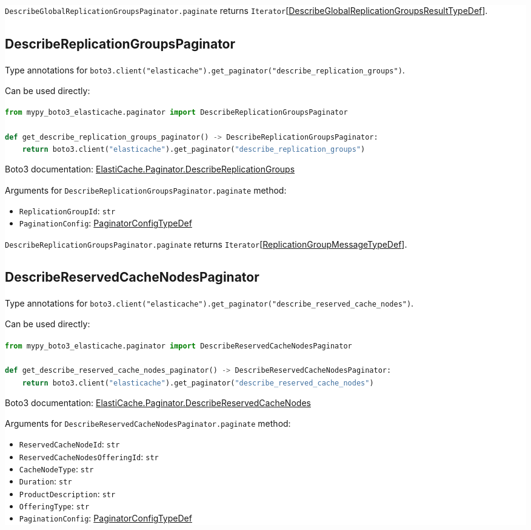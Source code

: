 `DescribeGlobalReplicationGroupsPaginator.paginate` returns
`Iterator`\[[DescribeGlobalReplicationGroupsResultTypeDef](./type_defs.md#describeglobalreplicationgroupsresulttypedef)\].

## DescribeReplicationGroupsPaginator

Type annotations for
`boto3.client("elasticache").get_paginator("describe_replication_groups")`.

Can be used directly:

```python
from mypy_boto3_elasticache.paginator import DescribeReplicationGroupsPaginator

def get_describe_replication_groups_paginator() -> DescribeReplicationGroupsPaginator:
    return boto3.client("elasticache").get_paginator("describe_replication_groups")
```

Boto3 documentation:
[ElastiCache.Paginator.DescribeReplicationGroups](https://boto3.amazonaws.com/v1/documentation/api/1.17.71/reference/services/elasticache.html#ElastiCache.Paginator.DescribeReplicationGroups)

Arguments for `DescribeReplicationGroupsPaginator.paginate` method:

- `ReplicationGroupId`: `str`
- `PaginationConfig`:
  [PaginatorConfigTypeDef](./type_defs.md#paginatorconfigtypedef)

`DescribeReplicationGroupsPaginator.paginate` returns
`Iterator`\[[ReplicationGroupMessageTypeDef](./type_defs.md#replicationgroupmessagetypedef)\].

## DescribeReservedCacheNodesPaginator

Type annotations for
`boto3.client("elasticache").get_paginator("describe_reserved_cache_nodes")`.

Can be used directly:

```python
from mypy_boto3_elasticache.paginator import DescribeReservedCacheNodesPaginator

def get_describe_reserved_cache_nodes_paginator() -> DescribeReservedCacheNodesPaginator:
    return boto3.client("elasticache").get_paginator("describe_reserved_cache_nodes")
```

Boto3 documentation:
[ElastiCache.Paginator.DescribeReservedCacheNodes](https://boto3.amazonaws.com/v1/documentation/api/1.17.71/reference/services/elasticache.html#ElastiCache.Paginator.DescribeReservedCacheNodes)

Arguments for `DescribeReservedCacheNodesPaginator.paginate` method:

- `ReservedCacheNodeId`: `str`
- `ReservedCacheNodesOfferingId`: `str`
- `CacheNodeType`: `str`
- `Duration`: `str`
- `ProductDescription`: `str`
- `OfferingType`: `str`
- `PaginationConfig`:
  [PaginatorConfigTypeDef](./type_defs.md#paginatorconfigtypedef)
